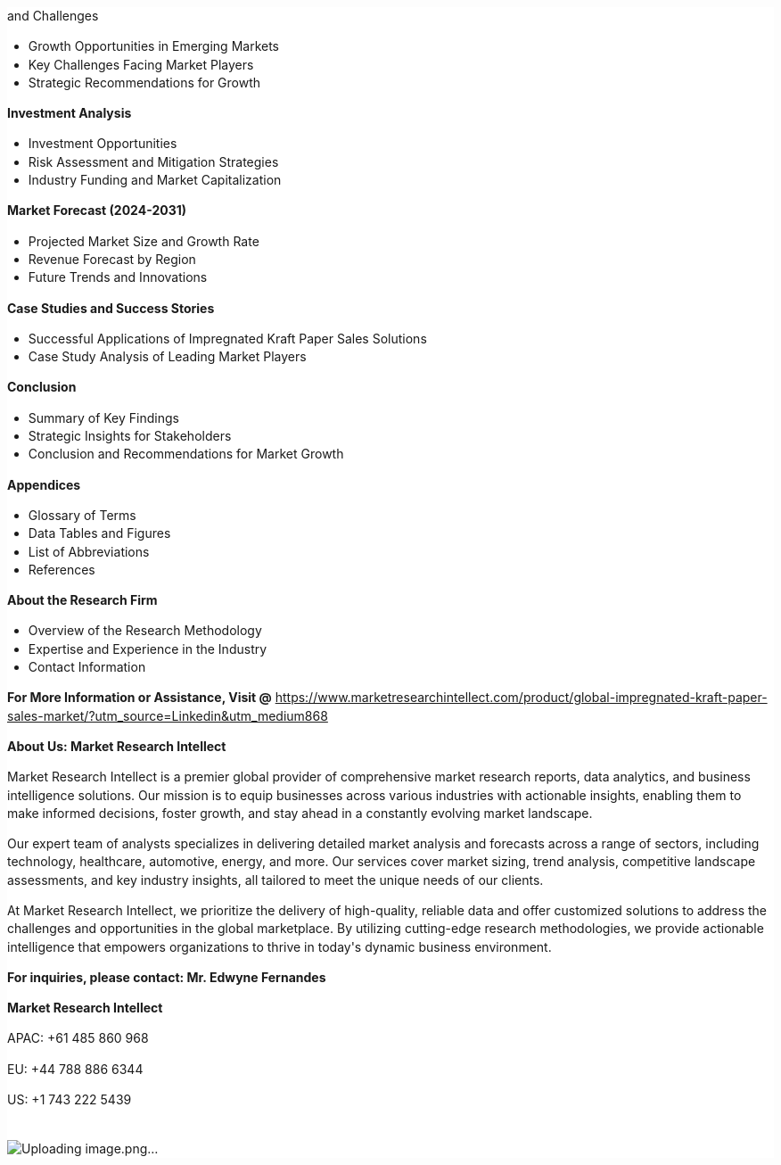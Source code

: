 and Challenges</strong></p><ul><li>Growth Opportunities in Emerging Markets</li><li>Key Challenges Facing Market Players</li><li>Strategic Recommendations for Growth</li></ul><p><strong>Investment Analysis</strong></p><ul><li>Investment Opportunities</li><li>Risk Assessment and Mitigation Strategies</li><li>Industry Funding and Market Capitalization</li></ul><p><strong>Market Forecast (2024-2031)</strong></p><ul><li>Projected Market Size and Growth Rate</li><li>Revenue Forecast by Region</li><li>Future Trends and Innovations</li></ul><p><strong>Case Studies and Success Stories</strong></p><ul><li>Successful Applications of Impregnated Kraft Paper Sales Solutions</li><li>Case Study Analysis of Leading Market Players</li></ul><p><strong>Conclusion</strong></p><ul><li>Summary of Key Findings</li><li>Strategic Insights for Stakeholders</li><li>Conclusion and Recommendations for Market Growth</li></ul><p><strong>Appendices</strong></p><ul><li>Glossary of Terms</li><li>Data Tables and Figures</li><li>List of Abbreviations</li><li>References</li></ul><p><strong>About the Research Firm</strong></p><ul><li>Overview of the Research Methodology</li><li>Expertise and Experience in the Industry</li><li>Contact Information</li></ul></div><div class="article-main__content" data-test-id="publishing-text-block"><p><span class="font-[700]"><strong>For More Information or Assistance, Visit @</strong>&nbsp;<a href="https://www.marketresearchintellect.com/product/global-impregnated-kraft-paper-sales-market/?utm_source=Linkedin&utm_medium868">https://www.marketresearchintellect.com/product/global-impregnated-kraft-paper-sales-market/?utm_source=Linkedin&utm_medium868</a></span></p><p><strong>About Us: Market Research Intellect</strong></p><p>Market Research Intellect is a premier global provider of comprehensive market research reports, data analytics, and business intelligence solutions. Our mission is to equip businesses across various industries with actionable insights, enabling them to make informed decisions, foster growth, and stay ahead in a constantly evolving market landscape.</p><p>Our expert team of analysts specializes in delivering detailed market analysis and forecasts across a range of sectors, including technology, healthcare, automotive, energy, and more. Our services cover market sizing, trend analysis, competitive landscape assessments, and key industry insights, all tailored to meet the unique needs of our clients.</p><p>At Market Research Intellect, we prioritize the delivery of high-quality, reliable data and offer customized solutions to address the challenges and opportunities in the global marketplace. By utilizing cutting-edge research methodologies, we provide actionable intelligence that empowers organizations to thrive in today's dynamic business environment.</p><p><strong>For inquiries, please contact: Mr. Edwyne Fernandes</strong></p><p><strong>Market Research Intellect</strong></p><p>APAC: +61 485 860 968</p><p>EU: +44 788 886 6344</p><p>US: +1 743 222 5439</p></div><div class="article-main__content" data-test-id="publishing-text-block">&nbsp;</div>
![Uploading image.png…]()
